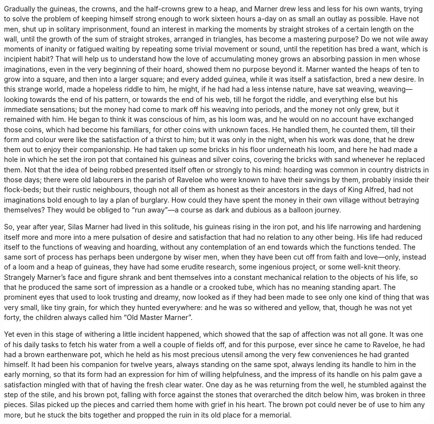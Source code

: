 Gradually the guineas, the crowns, and the half-crowns grew to a heap, and Marner drew less and less for his own wants, trying to solve the problem of keeping himself strong enough to work sixteen hours a-day on as small an outlay as possible. Have not men, shut up in solitary imprisonment, found an interest in marking the moments by straight strokes of a certain length on the wall, until the growth of the sum of straight strokes, arranged in triangles, has become a mastering purpose? Do we not wile away moments of inanity or fatigued waiting by repeating some trivial movement or sound, until the repetition has bred a want, which is incipient habit? That will help us to understand how the love of accumulating money grows an absorbing passion in men whose imaginations, even in the very beginning of their hoard, showed them no purpose beyond it. Marner wanted the heaps of ten to grow into a square, and then into a larger square; and every added guinea, while it was itself a satisfaction, bred a new desire. In this strange world, made a hopeless riddle to him, he might, if he had had a less intense nature, have sat weaving, weaving—looking towards the end of his pattern, or towards the end of his web, till he forgot the riddle, and everything else but his immediate sensations; but the money had come to mark off his weaving into periods, and the money not only grew, but it remained with him. He began to think it was conscious of him, as his loom was, and he would on no account have exchanged those coins, which had become his familiars, for other coins with unknown faces. He handled them, he counted them, till their form and colour were like the satisfaction of a thirst to him; but it was only in the night, when his work was done, that he drew them out to enjoy their companionship. He had taken up some bricks in his floor underneath his loom, and here he had made a hole in which he set the iron pot that contained his guineas and silver coins, covering the bricks with sand whenever he replaced them. Not that the idea of being robbed presented itself often or strongly to his mind: hoarding was common in country districts in those days; there were old labourers in the parish of Raveloe who were known to have their savings by them, probably inside their flock-beds; but their rustic neighbours, though not all of them as honest as their ancestors in the days of King Alfred, had not imaginations bold enough to lay a plan of burglary. How could they have spent the money in their own village without betraying themselves? They would be obliged to “run away”—a course as dark and dubious as a balloon journey. 

So, year after year, Silas Marner had lived in this solitude, his guineas rising in the iron pot, and his life narrowing and hardening itself more and more into a mere pulsation of desire and satisfaction that had no relation to any other being. His life had reduced itself to the functions of weaving and hoarding, without any contemplation of an end towards which the functions tended. The same sort of process has perhaps been undergone by wiser men, when they have been cut off from faith and love—only, instead of a loom and a heap of guineas, they have had some erudite research, some ingenious project, or some well-knit theory. Strangely Marner’s face and figure shrank and bent themselves into a constant mechanical relation to the objects of his life, so that he produced the same sort of impression as a handle or a crooked tube, which has no meaning standing apart. The prominent eyes that used to look trusting and dreamy, now looked as if they had been made to see only one kind of thing that was very small, like tiny grain, for which they hunted everywhere: and he was so withered and yellow, that, though he was not yet forty, the children always called him “Old Master Marner”. 

Yet even in this stage of withering a little incident happened, which showed that the sap of affection was not all gone. It was one of his daily tasks to fetch his water from a well a couple of fields off, and for this purpose, ever since he came to Raveloe, he had had a brown earthenware pot, which he held as his most precious utensil among the very few conveniences he had granted himself. It had been his companion for twelve years, always standing on the same spot, always lending its handle to him in the early morning, so that its form had an expression for him of willing helpfulness, and the impress of its handle on his palm gave a satisfaction mingled with that of having the fresh clear water. One day as he was returning from the well, he stumbled against the step of the stile, and his brown pot, falling with force against the stones that overarched the ditch below him, was broken in three pieces. Silas picked up the pieces and carried them home with grief in his heart. The brown pot could never be of use to him any more, but he stuck the bits together and propped the ruin in its old place for a memorial. 
